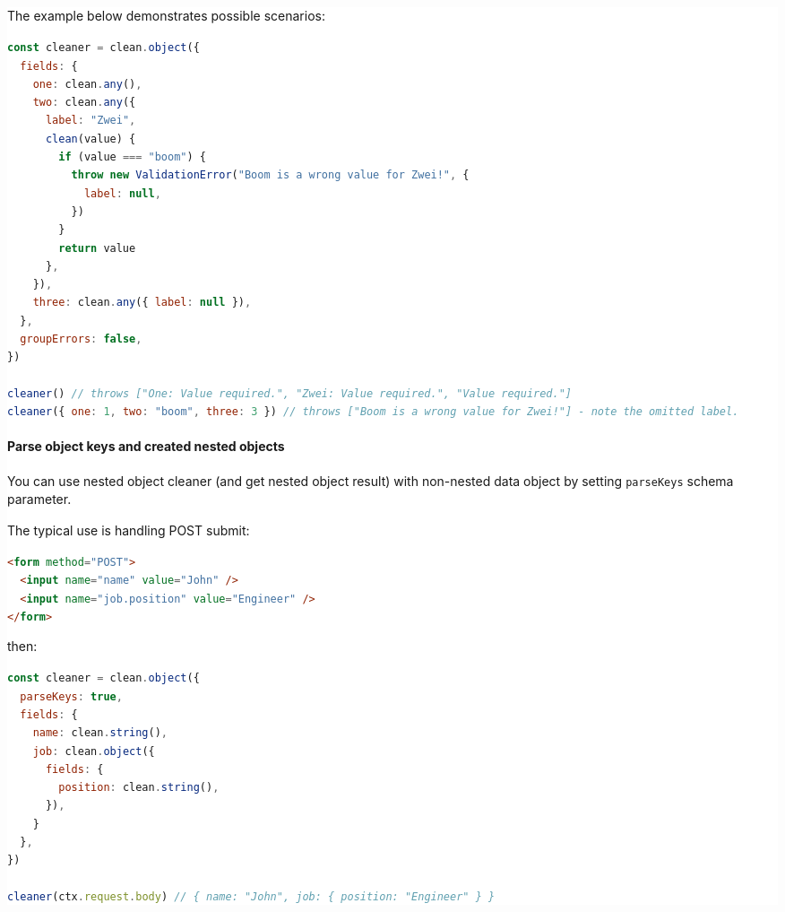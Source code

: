 The example below demonstrates possible scenarios:

```js
const cleaner = clean.object({
  fields: {
    one: clean.any(),
    two: clean.any({
      label: "Zwei",
      clean(value) {
        if (value === "boom") {
          throw new ValidationError("Boom is a wrong value for Zwei!", {
            label: null,
          })
        }
        return value
      },
    }),
    three: clean.any({ label: null }),
  },
  groupErrors: false,
})

cleaner() // throws ["One: Value required.", "Zwei: Value required.", "Value required."]
cleaner({ one: 1, two: "boom", three: 3 }) // throws ["Boom is a wrong value for Zwei!"] - note the omitted label.
```

#### Parse object keys and created nested objects

You can use nested object cleaner (and get nested object result) with non-nested data object by setting `parseKeys` schema parameter.

The typical use is handling POST submit:

```html
<form method="POST">
  <input name="name" value="John" />
  <input name="job.position" value="Engineer" />
</form>
```

then:

```js
const cleaner = clean.object({
  parseKeys: true,
  fields: {
    name: clean.string(),
    job: clean.object({
      fields: {
        position: clean.string(),
      }),
    }
  },
})

cleaner(ctx.request.body) // { name: "John", job: { position: "Engineer" } }
```
